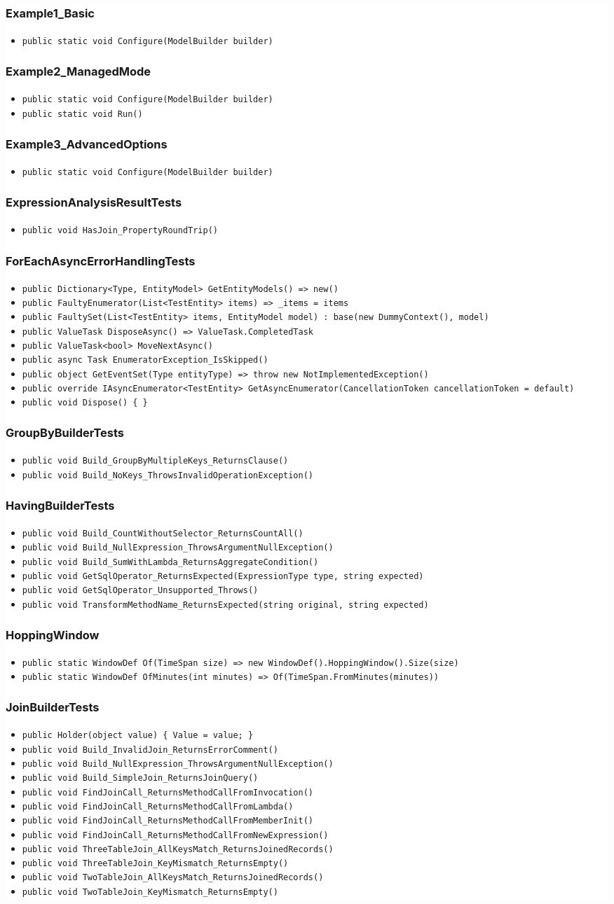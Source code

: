 ### Example1_Basic

- `public static void Configure(ModelBuilder builder)`

### Example2_ManagedMode

- `public static void Configure(ModelBuilder builder)`
- `public static void Run()`

### Example3_AdvancedOptions

- `public static void Configure(ModelBuilder builder)`

### ExpressionAnalysisResultTests

- `public void HasJoin_PropertyRoundTrip()`

### ForEachAsyncErrorHandlingTests

- `public Dictionary<Type, EntityModel> GetEntityModels() => new()`
- `public FaultyEnumerator(List<TestEntity> items) => _items = items`
- `public FaultySet(List<TestEntity> items, EntityModel model) : base(new DummyContext(), model)`
- `public ValueTask DisposeAsync() => ValueTask.CompletedTask`
- `public ValueTask<bool> MoveNextAsync()`
- `public async Task EnumeratorException_IsSkipped()`
- `public object GetEventSet(Type entityType) => throw new NotImplementedException()`
- `public override IAsyncEnumerator<TestEntity> GetAsyncEnumerator(CancellationToken cancellationToken = default)`
- `public void Dispose() { }`

### GroupByBuilderTests

- `public void Build_GroupByMultipleKeys_ReturnsClause()`
- `public void Build_NoKeys_ThrowsInvalidOperationException()`

### HavingBuilderTests

- `public void Build_CountWithoutSelector_ReturnsCountAll()`
- `public void Build_NullExpression_ThrowsArgumentNullException()`
- `public void Build_SumWithLambda_ReturnsAggregateCondition()`
- `public void GetSqlOperator_ReturnsExpected(ExpressionType type, string expected)`
- `public void GetSqlOperator_Unsupported_Throws()`
- `public void TransformMethodName_ReturnsExpected(string original, string expected)`

### HoppingWindow

- `public static WindowDef Of(TimeSpan size) => new WindowDef().HoppingWindow().Size(size)`
- `public static WindowDef OfMinutes(int minutes) => Of(TimeSpan.FromMinutes(minutes))`

### JoinBuilderTests

- `public Holder(object value) { Value = value; }`
- `public void Build_InvalidJoin_ReturnsErrorComment()`
- `public void Build_NullExpression_ThrowsArgumentNullException()`
- `public void Build_SimpleJoin_ReturnsJoinQuery()`
- `public void FindJoinCall_ReturnsMethodCallFromInvocation()`
- `public void FindJoinCall_ReturnsMethodCallFromLambda()`
- `public void FindJoinCall_ReturnsMethodCallFromMemberInit()`
- `public void FindJoinCall_ReturnsMethodCallFromNewExpression()`
- `public void ThreeTableJoin_AllKeysMatch_ReturnsJoinedRecords()`
- `public void ThreeTableJoin_KeyMismatch_ReturnsEmpty()`
- `public void TwoTableJoin_AllKeysMatch_ReturnsJoinedRecords()`
- `public void TwoTableJoin_KeyMismatch_ReturnsEmpty()`
